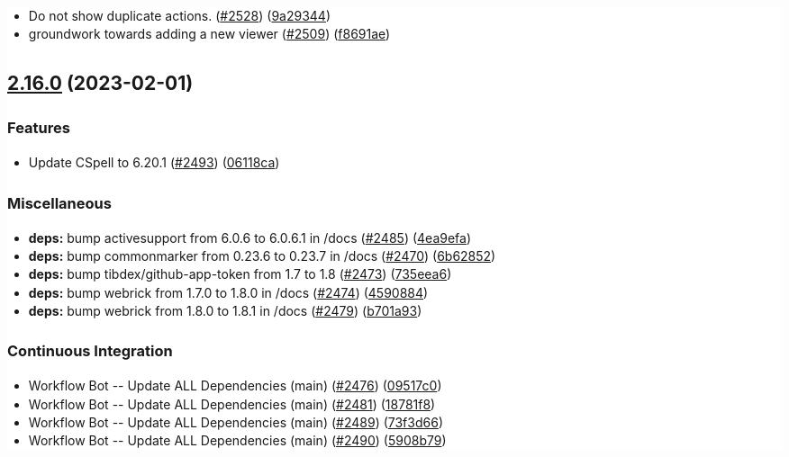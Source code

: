 * Do not show duplicate actions. ([#2528](https://github.com/streetsidesoftware/vscode-spell-checker/issues/2528)) ([9a29344](https://github.com/streetsidesoftware/vscode-spell-checker/commit/9a2934469a953e9bd5caf3cf3b544c2c12c38b06))
* groundwork towards adding a new viewer ([#2509](https://github.com/streetsidesoftware/vscode-spell-checker/issues/2509)) ([f8691ae](https://github.com/streetsidesoftware/vscode-spell-checker/commit/f8691ae5a44ba75791d7b2021dd6b913c24ee620))

## [2.16.0](https://github.com/streetsidesoftware/vscode-spell-checker/compare/code-spell-checker-v2.15.0...code-spell-checker-v2.16.0) (2023-02-01)


### Features

* Update CSpell to 6.20.1 ([#2493](https://github.com/streetsidesoftware/vscode-spell-checker/issues/2493)) ([06118ca](https://github.com/streetsidesoftware/vscode-spell-checker/commit/06118cabb6292c20483614a802938601b1561409))


### Miscellaneous

* **deps:** bump activesupport from 6.0.6 to 6.0.6.1 in /docs ([#2485](https://github.com/streetsidesoftware/vscode-spell-checker/issues/2485)) ([4ea9efa](https://github.com/streetsidesoftware/vscode-spell-checker/commit/4ea9efaaaacdf69f2595ffb01c3f21cef29fbaa3))
* **deps:** bump commonmarker from 0.23.6 to 0.23.7 in /docs ([#2470](https://github.com/streetsidesoftware/vscode-spell-checker/issues/2470)) ([6b62852](https://github.com/streetsidesoftware/vscode-spell-checker/commit/6b6285202566f9b00d48cf22dd34475d15568e5d))
* **deps:** bump tibdex/github-app-token from 1.7 to 1.8 ([#2473](https://github.com/streetsidesoftware/vscode-spell-checker/issues/2473)) ([735eea6](https://github.com/streetsidesoftware/vscode-spell-checker/commit/735eea691081fe7e069b1010c5f1a2e4319944f1))
* **deps:** bump webrick from 1.7.0 to 1.8.0 in /docs ([#2474](https://github.com/streetsidesoftware/vscode-spell-checker/issues/2474)) ([4590884](https://github.com/streetsidesoftware/vscode-spell-checker/commit/459088477783fd6300eda626a2fa8ab816f7bdb2))
* **deps:** bump webrick from 1.8.0 to 1.8.1 in /docs ([#2479](https://github.com/streetsidesoftware/vscode-spell-checker/issues/2479)) ([b701a93](https://github.com/streetsidesoftware/vscode-spell-checker/commit/b701a93ff146770181b63fee0aa2044b435c3811))


### Continuous Integration

* Workflow Bot -- Update ALL Dependencies (main) ([#2476](https://github.com/streetsidesoftware/vscode-spell-checker/issues/2476)) ([09517c0](https://github.com/streetsidesoftware/vscode-spell-checker/commit/09517c001b4f42d1cd2dbc4be2d3cb8c33bb9f15))
* Workflow Bot -- Update ALL Dependencies (main) ([#2481](https://github.com/streetsidesoftware/vscode-spell-checker/issues/2481)) ([18781f8](https://github.com/streetsidesoftware/vscode-spell-checker/commit/18781f80de4e6c6547da8988e668c8b5ffcac4a9))
* Workflow Bot -- Update ALL Dependencies (main) ([#2489](https://github.com/streetsidesoftware/vscode-spell-checker/issues/2489)) ([73f3d66](https://github.com/streetsidesoftware/vscode-spell-checker/commit/73f3d6622b222a32bbe0c4555ed6775d1ad1c709))
* Workflow Bot -- Update ALL Dependencies (main) ([#2490](https://github.com/streetsidesoftware/vscode-spell-checker/issues/2490)) ([5908b79](https://github.com/streetsidesoftware/vscode-spell-checker/commit/5908b79ba4e10423b263501e0f46aa9ca62e3259))
